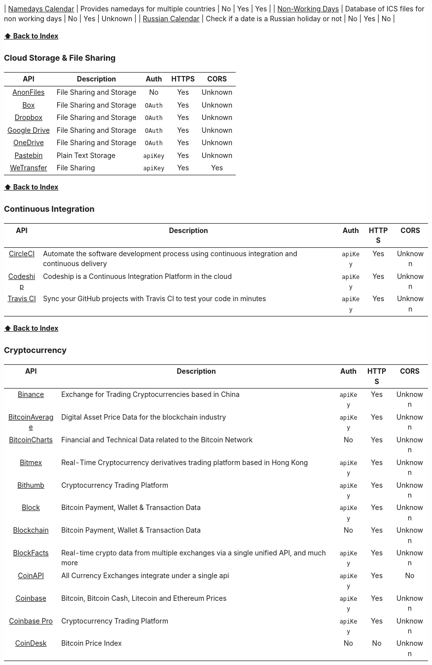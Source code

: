 |              [Namedays Calendar](https://api.abalin.net/)              | Provides namedays for multiple countries                                                               |    No    |  Yes  |   Yes   |
|          [Non-Working Days](https://github.com/gadael/icsdb)           | Database of ICS files for non working days                                                             |    No    |  Yes  | Unknown |
|       [Russian Calendar](https://github.com/egno/work-calendar)        | Check if a date is a Russian holiday or not                                                            |    No    |  Yes  |   No    |


**[⬆ Back to Index](#index)**

### Cloud Storage & File Sharing

|                                   API                                   | Description                                                   |   Auth   | HTTPS |  CORS   |
| :---------------------------------------------------------------------: | ------------------------------------------------------------- | :------: | :---: | :-----: |
|            [AnonFiles](https://anonfiles.com/docs/api)                  | File Sharing and Storage                                      | No  |  Yes  | Unknown |
|                    [Box](https://developer.box.com/)                    | File Sharing and Storage                                      | `OAuth`  |  Yes  | Unknown |
|              [Dropbox](https://www.dropbox.com/developers)              | File Sharing and Storage                                      | `OAuth`  |  Yes  | Unknown |
|          [Google Drive](https://developers.google.com/drive/)           | File Sharing and Storage                                      | `OAuth`  |  Yes  | Unknown |
|                  [OneDrive](https://dev.onedrive.com/)                  | File Sharing and Storage                                      | `OAuth`  |  Yes  | Unknown |
|                  [Pastebin](https://pastebin.com/api/)                  | Plain Text Storage                                            | `apiKey` |  Yes  | Unknown |
|             [WeTransfer](https://developers.wetransfer.com)             | File Sharing                                                  | `apiKey` |  Yes  |   Yes   |

**[⬆ Back to Index](#index)**

### Continuous Integration

|                           API                           | Description                                                                                    |   Auth   | HTTPS |  CORS   |
| :-----------------------------------------------------: | ---------------------------------------------------------------------------------------------- | :------: | :---: | :-----: |
| [CircleCI](https://circleci.com/docs/api/v1-reference/) | Automate the software development process using continuous integration and continuous delivery | `apiKey` |  Yes  | Unknown |
|        [Codeship](https://apidocs.codeship.com/)        | Codeship is a Continuous Integration Platform in the cloud                                     | `apiKey` |  Yes  | Unknown |
|      [Travis CI](https://docs.travis-ci.com/api/)       | Sync your GitHub projects with Travis CI to test your code in minutes                          | `apiKey` |  Yes  | Unknown |

**[⬆ Back to Index](#index)**

### Cryptocurrency

|                                   API                                    | Description                                                                           |   Auth   | HTTPS |  CORS   |
| :----------------------------------------------------------------------: | ------------------------------------------------------------------------------------- | :------: | :---: | :-----: |
| [Binance](https://github.com/binance-exchange/binance-official-api-docs) | Exchange for Trading Cryptocurrencies based in China                                  | `apiKey` |  Yes  | Unknown |
|           [BitcoinAverage](https://apiv2.bitcoinaverage.com/)            | Digital Asset Price Data for the blockchain industry                                  | `apiKey` |  Yes  | Unknown |
|       [BitcoinCharts](https://bitcoincharts.com/about/exchanges/)        | Financial and Technical Data related to the Bitcoin Network                           |    No    |  Yes  | Unknown |
|             [Bitmex](https://www.bitmex.com/app/apiOverview)             | Real-Time Cryptocurrency derivatives trading platform based in Hong Kong              | `apiKey` |  Yes  | Unknown |
|                 [Bithumb](https://apidocs.bithumb.com/)                  | Cryptocurrency Trading Platform                                                       | `apiKey` |  Yes  | Unknown |
|                 [Block](https://www.block.io/docs/basic)                 | Bitcoin Payment, Wallet & Transaction Data                                            | `apiKey` |  Yes  | Unknown |
|              [Blockchain](https://www.blockchain.info/api)               | Bitcoin Payment, Wallet & Transaction Data                                            |    No    |  Yes  | Unknown |
|                   [BlockFacts](https://blockfacts.io/)                   | Real-time crypto data from multiple exchanges via a single unified API, and much more | `apiKey` |  Yes  | Unknown |
|                   [CoinAPI](https://docs.coinapi.io/)                    | All Currency Exchanges integrate under a single api                                   | `apiKey` |  Yes  |   No    |
|               [Coinbase](https://developers.coinbase.com)                | Bitcoin, Bitcoin Cash, Litecoin and Ethereum Prices                                   | `apiKey` |  Yes  | Unknown |
|            [Coinbase Pro](https://docs.pro.coinbase.com/#api)            | Cryptocurrency Trading Platform                                                       | `apiKey` |  Yes  | Unknown |
|                 [CoinDesk](http://www.coindesk.com/api/)                 | Bitcoin Price Index                                                                   |    No    |  No   | Unknown |